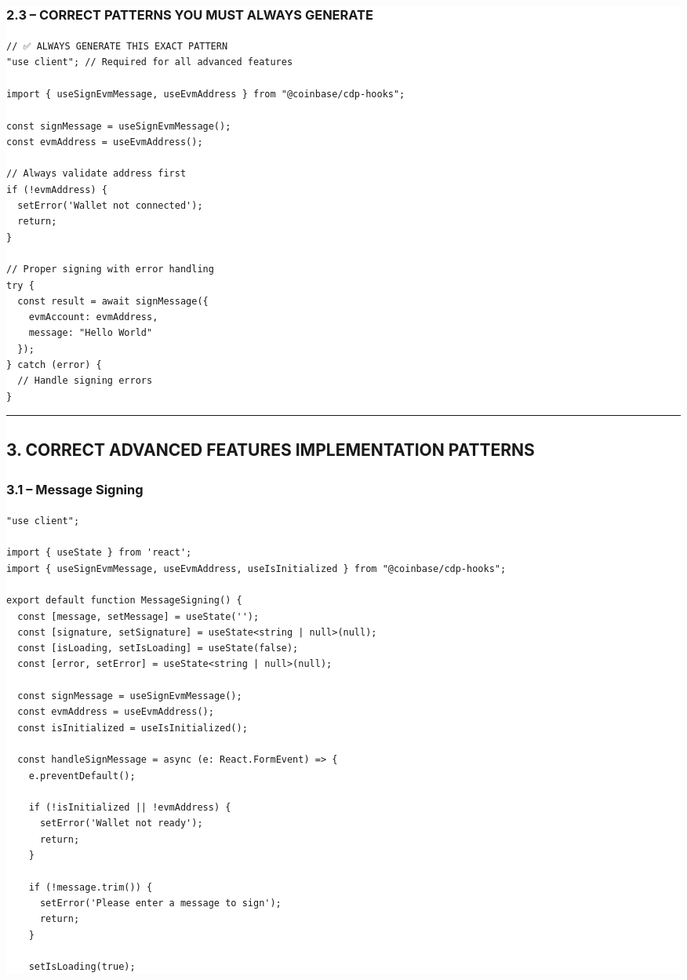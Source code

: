 ### **2.3 – CORRECT PATTERNS YOU MUST ALWAYS GENERATE**

```tsx
// ✅ ALWAYS GENERATE THIS EXACT PATTERN
"use client"; // Required for all advanced features

import { useSignEvmMessage, useEvmAddress } from "@coinbase/cdp-hooks";

const signMessage = useSignEvmMessage();
const evmAddress = useEvmAddress();

// Always validate address first
if (!evmAddress) {
  setError('Wallet not connected');
  return;
}

// Proper signing with error handling
try {
  const result = await signMessage({
    evmAccount: evmAddress,
    message: "Hello World"
  });
} catch (error) {
  // Handle signing errors
}
```

---

## **3. CORRECT ADVANCED FEATURES IMPLEMENTATION PATTERNS**

### **3.1 – Message Signing**

```tsx
"use client";

import { useState } from 'react';
import { useSignEvmMessage, useEvmAddress, useIsInitialized } from "@coinbase/cdp-hooks";

export default function MessageSigning() {
  const [message, setMessage] = useState('');
  const [signature, setSignature] = useState<string | null>(null);
  const [isLoading, setIsLoading] = useState(false);
  const [error, setError] = useState<string | null>(null);

  const signMessage = useSignEvmMessage();
  const evmAddress = useEvmAddress();
  const isInitialized = useIsInitialized();

  const handleSignMessage = async (e: React.FormEvent) => {
    e.preventDefault();
    
    if (!isInitialized || !evmAddress) {
      setError('Wallet not ready');
      return;
    }

    if (!message.trim()) {
      setError('Please enter a message to sign');
      return;
    }

    setIsLoading(true);
```